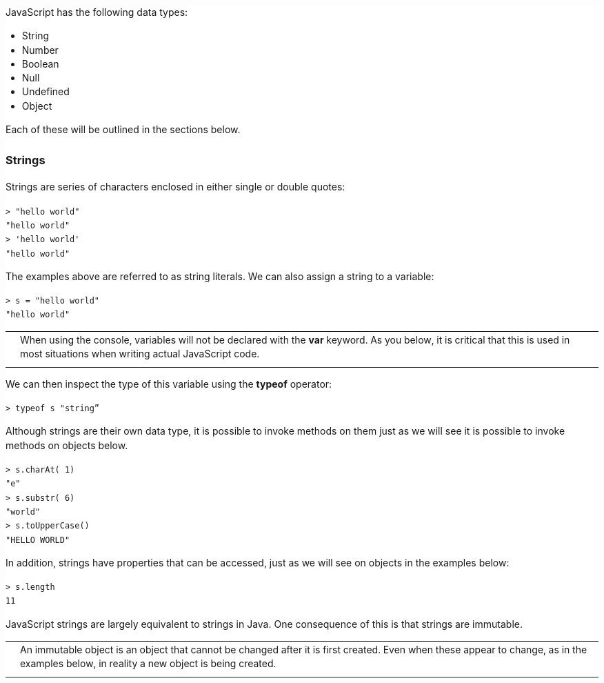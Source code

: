 JavaScript has the following data types:

* String
* Number
* Boolean
* Null
* Undefined
* Object

Each of these will be outlined in the sections below.

### Strings
Strings are series of characters enclosed in either single or double quotes:

    > "hello world"
    "hello world"
    > 'hello world'
    "hello world"

The examples above are referred to as string literals. We can also assign a string to a variable:

    > s = "hello world"
    "hello world"

   |   |   |
   |---|---|
   |   |When using the console, variables will not be declared with the __var__ keyword. As you below, it is critical that this is used in most situations when writing actual JavaScript code.
   |   |   |

We can then inspect the type of this variable using the __typeof__ operator:

    > typeof s "string”

Although strings are their own data type, it is possible to invoke methods on them just as we will see it is possible to invoke methods on objects below.

    > s.charAt( 1)
    "e"
    > s.substr( 6)
    "world"
    > s.toUpperCase()
    "HELLO WORLD"

In addition, strings have properties that can be accessed, just as we will see on objects in the examples below:

    > s.length
    11

JavaScript strings are largely equivalent to strings in Java. One consequence of this is that strings are immutable.

   |   |   |
   |---|---|
   |   |An immutable object is an object that cannot be changed after it is first created. Even when these appear to change, as in the examples below, in reality a new object is being created.
   |   |   |
